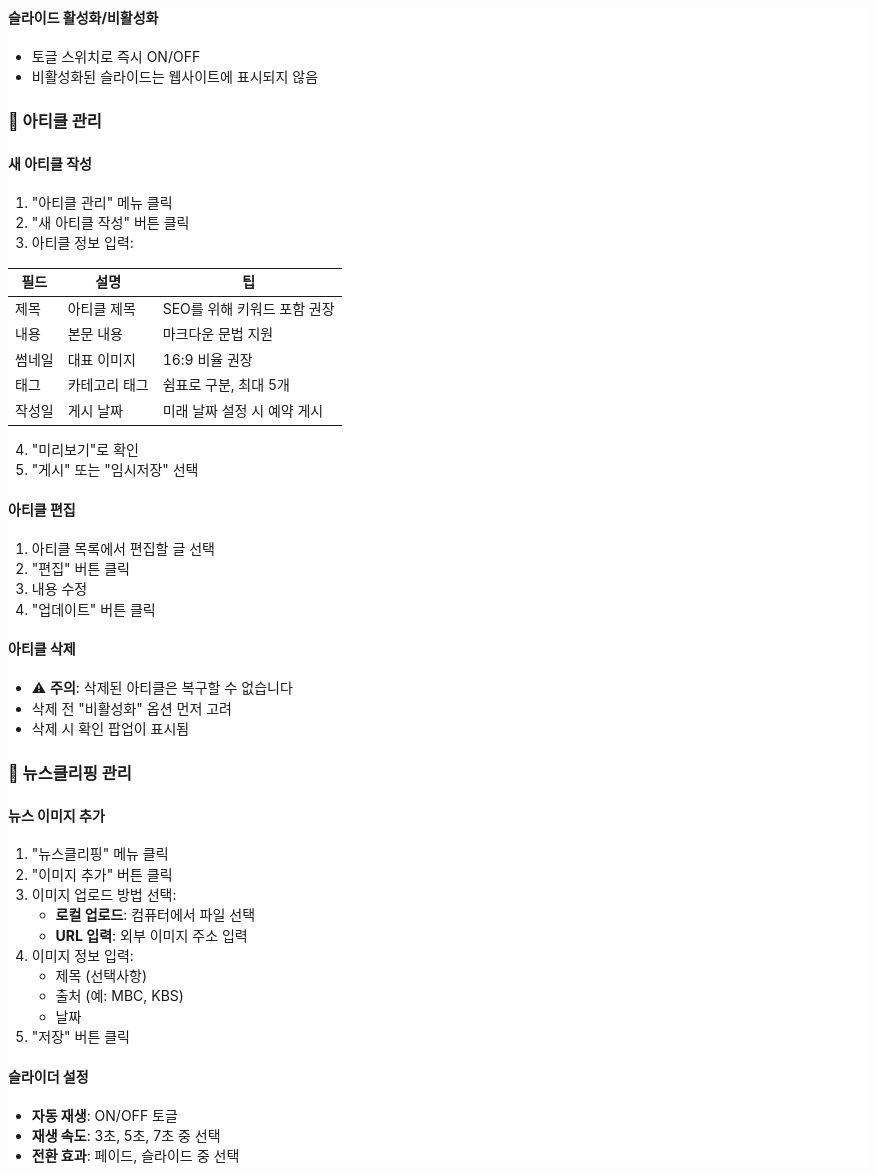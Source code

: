 #### 슬라이드 활성화/비활성화
- 토글 스위치로 즉시 ON/OFF
- 비활성화된 슬라이드는 웹사이트에 표시되지 않음

### 📝 아티클 관리

#### 새 아티클 작성
1. "아티클 관리" 메뉴 클릭
2. "새 아티클 작성" 버튼 클릭
3. 아티클 정보 입력:

| 필드 | 설명 | 팁 |
|------|------|-----|
| 제목 | 아티클 제목 | SEO를 위해 키워드 포함 권장 |
| 내용 | 본문 내용 | 마크다운 문법 지원 |
| 썸네일 | 대표 이미지 | 16:9 비율 권장 |
| 태그 | 카테고리 태그 | 쉼표로 구분, 최대 5개 |
| 작성일 | 게시 날짜 | 미래 날짜 설정 시 예약 게시 |

4. "미리보기"로 확인
5. "게시" 또는 "임시저장" 선택

#### 아티클 편집
1. 아티클 목록에서 편집할 글 선택
2. "편집" 버튼 클릭
3. 내용 수정
4. "업데이트" 버튼 클릭

#### 아티클 삭제
- ⚠️ **주의**: 삭제된 아티클은 복구할 수 없습니다
- 삭제 전 "비활성화" 옵션 먼저 고려
- 삭제 시 확인 팝업이 표시됨

### 📰 뉴스클리핑 관리

#### 뉴스 이미지 추가
1. "뉴스클리핑" 메뉴 클릭
2. "이미지 추가" 버튼 클릭
3. 이미지 업로드 방법 선택:
   - **로컬 업로드**: 컴퓨터에서 파일 선택
   - **URL 입력**: 외부 이미지 주소 입력
4. 이미지 정보 입력:
   - 제목 (선택사항)
   - 출처 (예: MBC, KBS)
   - 날짜
5. "저장" 버튼 클릭

#### 슬라이더 설정
- **자동 재생**: ON/OFF 토글
- **재생 속도**: 3초, 5초, 7초 중 선택
- **전환 효과**: 페이드, 슬라이드 중 선택
